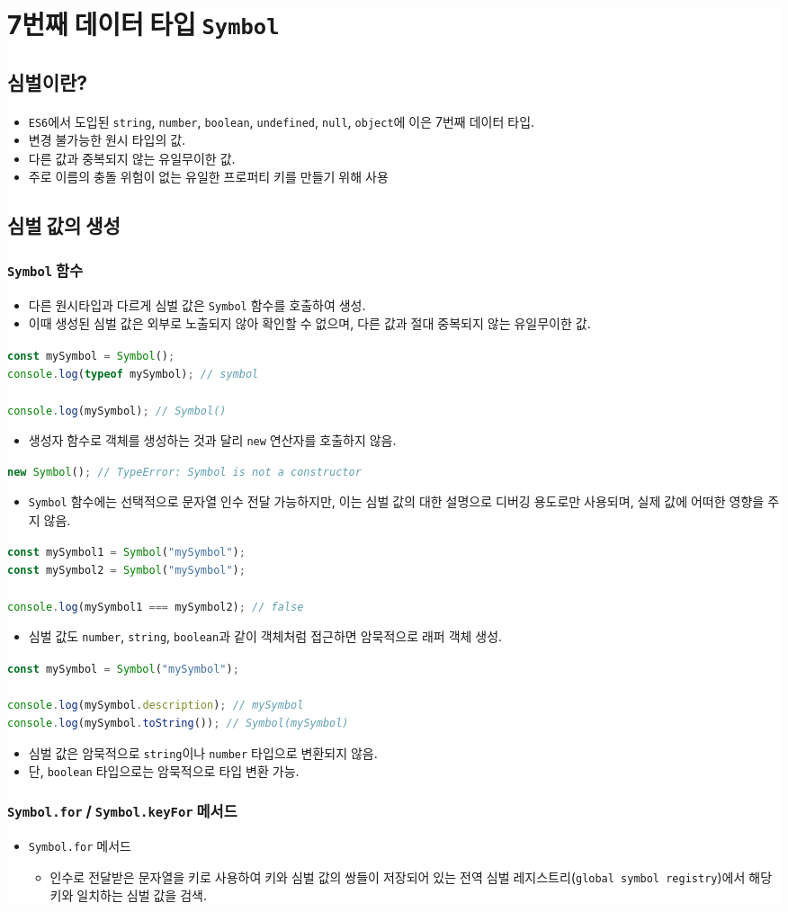# 7번째 데이터 타입 `Symbol`

## 심벌이란?

- `ES6`에서 도입된 `string`, `number`, `boolean`, `undefined`, `null`, `object`에 이은 7번째 데이터 타입.
- 변경 불가능한 원시 타입의 값.
- 다른 값과 중복되지 않는 유일무이한 값.
- 주로 이름의 충돌 위험이 없는 유일한 프로퍼티 키를 만들기 위해 사용

## 심벌 값의 생성

### `Symbol` 함수

- 다른 원시타입과 다르게 심벌 값은 `Symbol` 함수를 호출하여 생성.
- 이때 생성된 심벌 값은 외부로 노출되지 않아 확인할 수 없으며, 다른 값과 절대 중복되지 않는 유일무이한 값.

```js
const mySymbol = Symbol();
console.log(typeof mySymbol); // symbol

console.log(mySymbol); // Symbol()
```

- 생성자 함수로 객체를 생성하는 것과 달리 `new` 연산자를 호출하지 않음.

```js
new Symbol(); // TypeError: Symbol is not a constructor
```

- `Symbol` 함수에는 선택적으로 문자열 인수 전달 가능하지만, 이는 심벌 값의 대한 설명으로 디버깅 용도로만 사용되며, 실제 값에 어떠한 영향을 주지 않음.

```js
const mySymbol1 = Symbol("mySymbol");
const mySymbol2 = Symbol("mySymbol");

console.log(mySymbol1 === mySymbol2); // false
```

- 심벌 값도 `number`, `string`, `boolean`과 같이 객체처럼 접근하면 암묵적으로 래퍼 객체 생성.

```js
const mySymbol = Symbol("mySymbol");

console.log(mySymbol.description); // mySymbol
console.log(mySymbol.toString()); // Symbol(mySymbol)
```

- 심벌 값은 암묵적으로 `string`이나 `number` 타입으로 변환되지 않음.
- 단, `boolean` 타입으로는 암묵적으로 타입 변환 가능.

### `Symbol.for` / `Symbol.keyFor` 메서드

- `Symbol.for` 메서드

  - 인수로 전달받은 문자열을 키로 사용하여 키와 심벌 값의 쌍들이 저장되어 있는 전역 심벌 레지스트리(`global symbol registry`)에서 해당 키와 일치하는 심벌 값을 검색.
